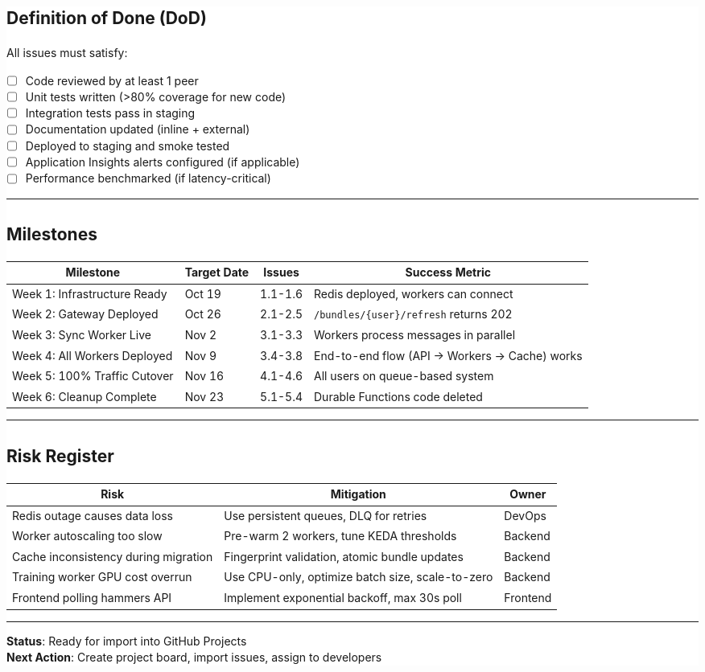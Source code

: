 
## Definition of Done (DoD)

All issues must satisfy:
- [ ] Code reviewed by at least 1 peer
- [ ] Unit tests written (>80% coverage for new code)
- [ ] Integration tests pass in staging
- [ ] Documentation updated (inline + external)
- [ ] Deployed to staging and smoke tested
- [ ] Application Insights alerts configured (if applicable)
- [ ] Performance benchmarked (if latency-critical)

---

## Milestones

| Milestone | Target Date | Issues | Success Metric |
|-----------|-------------|--------|----------------|
| Week 1: Infrastructure Ready | Oct 19 | 1.1-1.6 | Redis deployed, workers can connect |
| Week 2: Gateway Deployed | Oct 26 | 2.1-2.5 | `/bundles/{user}/refresh` returns 202 |
| Week 3: Sync Worker Live | Nov 2 | 3.1-3.3 | Workers process messages in parallel |
| Week 4: All Workers Deployed | Nov 9 | 3.4-3.8 | End-to-end flow (API → Workers → Cache) works |
| Week 5: 100% Traffic Cutover | Nov 16 | 4.1-4.6 | All users on queue-based system |
| Week 6: Cleanup Complete | Nov 23 | 5.1-5.4 | Durable Functions code deleted |

---

## Risk Register

| Risk | Mitigation | Owner |
|------|------------|-------|
| Redis outage causes data loss | Use persistent queues, DLQ for retries | DevOps |
| Worker autoscaling too slow | Pre-warm 2 workers, tune KEDA thresholds | Backend |
| Cache inconsistency during migration | Fingerprint validation, atomic bundle updates | Backend |
| Training worker GPU cost overrun | Use CPU-only, optimize batch size, scale-to-zero | Backend |
| Frontend polling hammers API | Implement exponential backoff, max 30s poll | Frontend |

---

**Status**: Ready for import into GitHub Projects  
**Next Action**: Create project board, import issues, assign to developers

